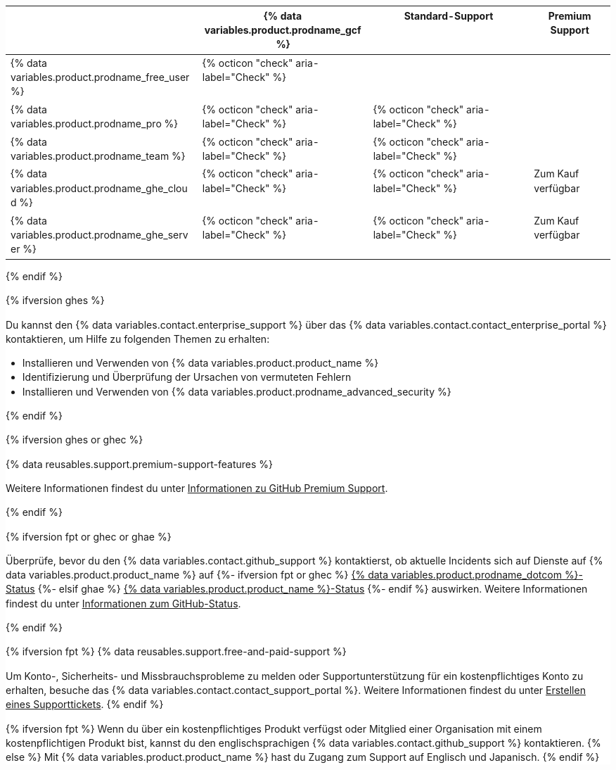 |  | {% data variables.product.prodname_gcf %} | Standard-Support | Premium Support |
|----|---------------|-------|---------------|
| {% data variables.product.prodname_free_user %} | {% octicon "check" aria-label="Check" %}  |  |  |  
| {% data variables.product.prodname_pro %} | {% octicon "check" aria-label="Check" %}  | {% octicon "check" aria-label="Check" %}  |  |  
| {% data variables.product.prodname_team %} | {% octicon "check" aria-label="Check" %}  | {% octicon "check" aria-label="Check" %}  |  |
| {% data variables.product.prodname_ghe_cloud %} | {% octicon "check" aria-label="Check" %}  | {% octicon "check" aria-label="Check" %}  | Zum Kauf verfügbar |
| {% data variables.product.prodname_ghe_server %} | {% octicon "check" aria-label="Check" %}  | {% octicon "check" aria-label="Check" %}  | Zum Kauf verfügbar |

{% endif %}

{% ifversion ghes %}

Du kannst den {% data variables.contact.enterprise_support %} über das {% data variables.contact.contact_enterprise_portal %} kontaktieren, um Hilfe zu folgenden Themen zu erhalten:
 - Installieren und Verwenden von {% data variables.product.product_name %}
 - Identifizierung und Überprüfung der Ursachen von vermuteten Fehlern
 - Installieren und Verwenden von {% data variables.product.prodname_advanced_security %}

{% endif %}

{% ifversion ghes or ghec %}

{% data reusables.support.premium-support-features %}

Weitere Informationen findest du unter [Informationen zu GitHub Premium Support](/support/about-github-support/about-github-premium-support).

{% endif %}

{% ifversion fpt or ghec or ghae %}

Überprüfe, bevor du den {% data variables.contact.github_support %} kontaktierst, ob aktuelle Incidents sich auf Dienste auf {% data variables.product.product_name %} auf {%- ifversion fpt or ghec %} [{% data variables.product.prodname_dotcom %}-Status](https://githubstatus.com/) {%- elsif ghae %} [{% data variables.product.product_name %}-Status](https://ghestatus.com/) {%- endif %} auswirken. Weitere Informationen findest du unter [Informationen zum GitHub-Status](#about-github-status).

{% endif %}

{% ifversion fpt %} {% data reusables.support.free-and-paid-support %}

Um Konto-, Sicherheits- und Missbrauchsprobleme zu melden oder Supportunterstützung für ein kostenpflichtiges Konto zu erhalten, besuche das {% data variables.contact.contact_support_portal %}. Weitere Informationen findest du unter [Erstellen eines Supporttickets](/support/contacting-github-support/creating-a-support-ticket).
{% endif %}

{% ifversion fpt %} Wenn du über ein kostenpflichtiges Produkt verfügst oder Mitglied einer Organisation mit einem kostenpflichtigen Produkt bist, kannst du den englischsprachigen {% data variables.contact.github_support %} kontaktieren.
{% else %} Mit {% data variables.product.product_name %} hast du Zugang zum Support auf Englisch und Japanisch.
{% endif %}

